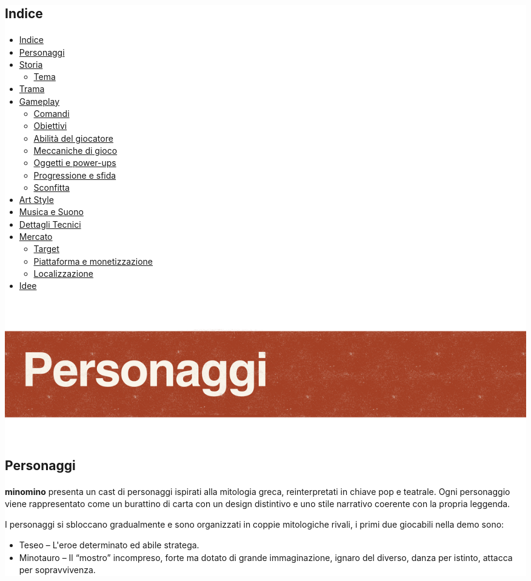 ## Indice  
- [Indice](#indice)
- [Personaggi](#personaggi)
- [Storia](#storia)
  - [Tema](#tema)
- [Trama](#trama)
- [Gameplay](#gameplay)
    - [Comandi](#comandi)
  - [Obiettivi](#obiettivi)
  - [Abilità del giocatore](#abilità-del-giocatore)
  - [Meccaniche di gioco](#meccaniche-di-gioco)
  - [Oggetti e power-ups](#oggetti-e-power-ups)
  - [Progressione e sfida](#progressione-e-sfida)
  - [Sconfitta](#sconfitta)
- [Art Style](#art-style)
- [Musica e Suono](#musica-e-suono)
- [Dettagli Tecnici](#dettagli-tecnici)
- [Mercato](#mercato)
  - [Target](#target)
  - [Piattaforma e monetizzazione](#piattaforma-e-monetizzazione)
  - [Localizzazione](#localizzazione)
- [Idee](#idee)

![Banner](./img/banner/Personaggi.png)  
## Personaggi
**minomino** presenta un cast di personaggi ispirati alla mitologia greca, reinterpretati in chiave pop e teatrale. Ogni personaggio viene rappresentato come un burattino di carta con un design distintivo e uno stile narrativo coerente con la propria leggenda.

I personaggi si sbloccano gradualmente e sono organizzati in coppie mitologiche rivali, i primi due giocabili nella demo sono:

- Teseo – L'eroe determinato ed abile stratega.
- Minotauro – Il “mostro” incompreso, forte ma dotato di grande immaginazione, ignaro del diverso, danza per istinto, attacca per sopravvivenza.
